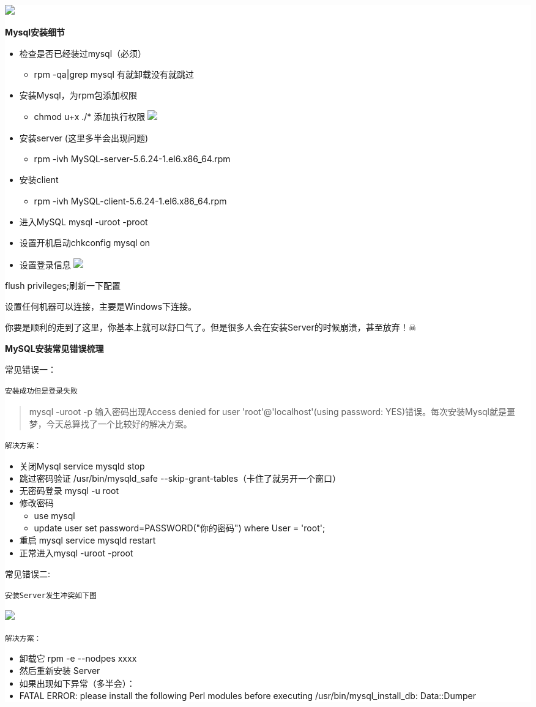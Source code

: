 ![](https://i.imgur.com/x7Xgdg0.png)

**Mysql安装细节**

* 检查是否已经装过mysql（必须）
	* rpm -qa|grep mysql 有就卸载没有就跳过
* 安装Mysql，为rpm包添加权限
	* chmod u+x ./*  添加执行权限
![](https://i.imgur.com/sEW8uG8.png)
* 安装server (这里多半会出现问题)
	* rpm -ivh MySQL-server-5.6.24-1.el6.x86_64.rpm
  
* 安装client 
	* rpm -ivh MySQL-client-5.6.24-1.el6.x86_64.rpm

* 进入MySQL mysql -uroot -proot

* 设置开机启动chkconfig mysql on
* 设置登录信息
![](https://i.imgur.com/ZTYJpTb.png)

flush privileges;刷新一下配置

设置任何机器可以连接，主要是Windows下连接。

你要是顺利的走到了这里，你基本上就可以舒口气了。但是很多人会在安装Server的时候崩溃，甚至放弃！☠

**MySQL安装常见错误梳理** 

常见错误一：

	安装成功但是登录失败
>mysql -uroot -p
输入密码出现Access denied for user 'root'@'localhost'(using password: YES)错误。每次安装Mysql就是噩梦，今天总算找了一个比较好的解决方案。


	解决方案：
* 关闭Mysql service mysqld stop
* 跳过密码验证 /usr/bin/mysqld_safe --skip-grant-tables（卡住了就另开一个窗口）
* 无密码登录 mysql -u root
* 修改密码
	* use mysql
	* update user set password=PASSWORD("你的密码") where User = 'root';
* 重启 mysql service mysqld restart
* 正常进入mysql -uroot -proot

常见错误二:

	安装Server发生冲突如下图
![](https://i.imgur.com/sEtwMZ7.png)  

	解决方案：
 * 卸载它 rpm -e --nodpes xxxx
*  然后重新安装 Server
 * 如果出现如下异常（多半会）：
 *  FATAL ERROR: please install the following Perl     modules before executing /usr/bin/mysql_install_db: 
 Data::Dumper 
